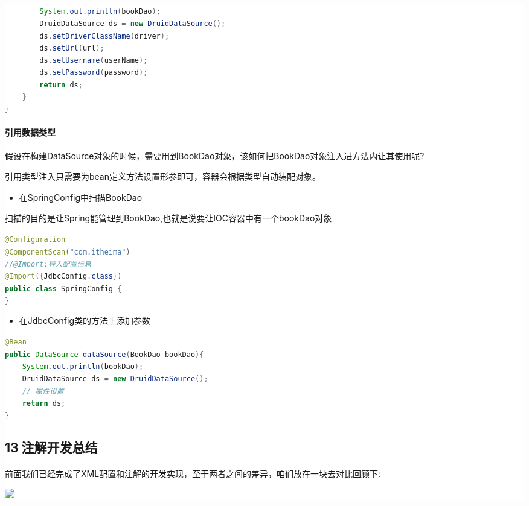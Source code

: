 ```java
        System.out.println(bookDao);
        DruidDataSource ds = new DruidDataSource();
        ds.setDriverClassName(driver);
        ds.setUrl(url);
        ds.setUsername(userName);
        ds.setPassword(password);
        return ds;
    }
}
```



#### 引用数据类型

假设在构建DataSource对象的时候，需要用到BookDao对象，该如何把BookDao对象注入进方法内让其使用呢?

引用类型注入只需要为bean定义方法设置形参即可，容器会根据类型自动装配对象。



- 在SpringConfig中扫描BookDao

扫描的目的是让Spring能管理到BookDao,也就是说要让IOC容器中有一个bookDao对象

```java
@Configuration
@ComponentScan("com.itheima")
//@Import:导入配置信息
@Import({JdbcConfig.class})
public class SpringConfig {
}
```



- 在JdbcConfig类的方法上添加参数

```java
@Bean
public DataSource dataSource(BookDao bookDao){
    System.out.println(bookDao);
    DruidDataSource ds = new DruidDataSource();
    // 属性设置
    return ds;
}
```





## 13 注解开发总结

前面我们已经完成了XML配置和注解的开发实现，至于两者之间的差异，咱们放在一块去对比回顾下:

![](https://notes2021.oss-cn-beijing.aliyuncs.com/2021/image-20220428104751964.png)


